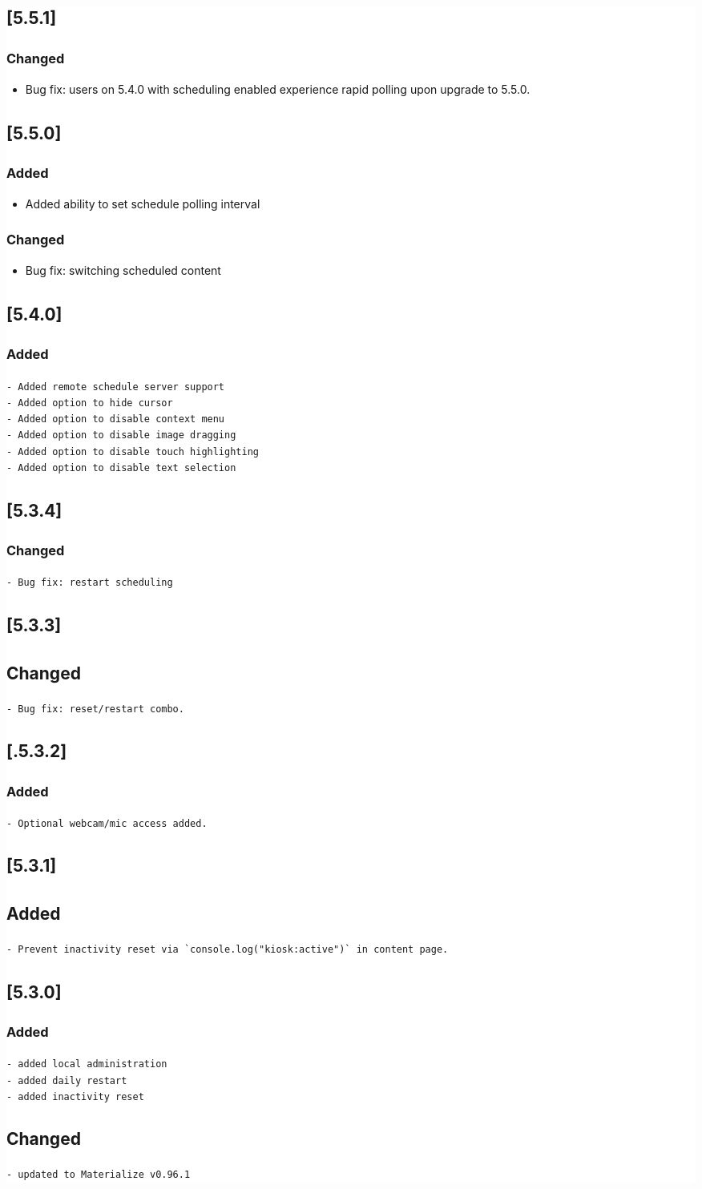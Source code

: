 ## [5.5.1]
### Changed
  - Bug fix: users on 5.4.0 with scheduling enabled experience rapid polling upon upgrade to 5.5.0.

## [5.5.0]
### Added
  - Added ability to set schedule polling interval
### Changed
  - Bug fix: switching scheduled content

## [5.4.0]
### Added
    - Added remote schedule server support
    - Added option to hide cursor
    - Added option to disable context menu
    - Added option to disable image dragging
    - Added option to disable touch highlighting
    - Added option to disable text selection

## [5.3.4]
### Changed
    - Bug fix: restart scheduling

## [5.3.3]
## Changed
    - Bug fix: reset/restart combo.

## [.5.3.2]
### Added
    - Optional webcam/mic access added.

## [5.3.1]
## Added
    - Prevent inactivity reset via `console.log("kiosk:active")` in content page.

## [5.3.0]
### Added
    - added local administration
    - added daily restart
    - added inactivity reset
## Changed
    - updated to Materialize v0.96.1

